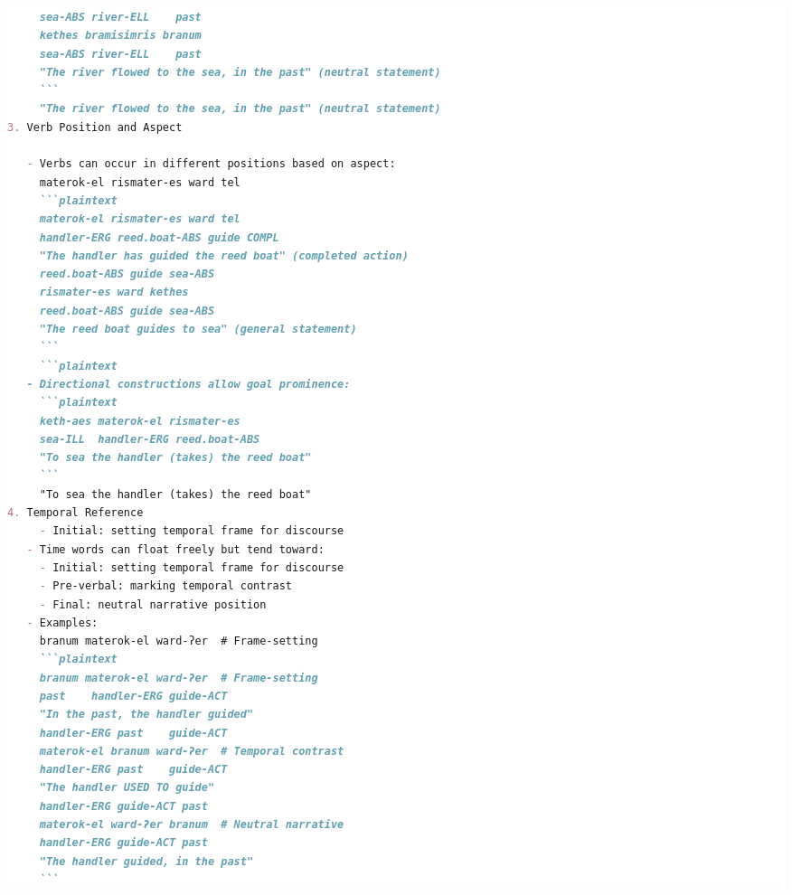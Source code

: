 ````1047:1117:site/@/languages/hickic/seneran/early-hick/_index.md
     sea-ABS river-ELL    past
     kethes bramisimris branum
     sea-ABS river-ELL    past
     "The river flowed to the sea, in the past" (neutral statement)
     ```
     "The river flowed to the sea, in the past" (neutral statement)
3. Verb Position and Aspect

   - Verbs can occur in different positions based on aspect:
     materok-el rismater-es ward tel
     ```plaintext
     materok-el rismater-es ward tel
     handler-ERG reed.boat-ABS guide COMPL
     "The handler has guided the reed boat" (completed action)
     reed.boat-ABS guide sea-ABS
     rismater-es ward kethes
     reed.boat-ABS guide sea-ABS
     "The reed boat guides to sea" (general statement)
     ```
     ```plaintext
   - Directional constructions allow goal prominence:
     ```plaintext
     keth-aes materok-el rismater-es
     sea-ILL  handler-ERG reed.boat-ABS
     "To sea the handler (takes) the reed boat"
     ```
     "To sea the handler (takes) the reed boat"
4. Temporal Reference
     - Initial: setting temporal frame for discourse
   - Time words can float freely but tend toward:
     - Initial: setting temporal frame for discourse
     - Pre-verbal: marking temporal contrast
     - Final: neutral narrative position
   - Examples:
     branum materok-el ward-ʔer  # Frame-setting
     ```plaintext
     branum materok-el ward-ʔer  # Frame-setting
     past    handler-ERG guide-ACT
     "In the past, the handler guided"
     handler-ERG past    guide-ACT
     materok-el branum ward-ʔer  # Temporal contrast
     handler-ERG past    guide-ACT
     "The handler USED TO guide"
     handler-ERG guide-ACT past
     materok-el ward-ʔer branum  # Neutral narrative
     handler-ERG guide-ACT past
     "The handler guided, in the past"
     ```
````

